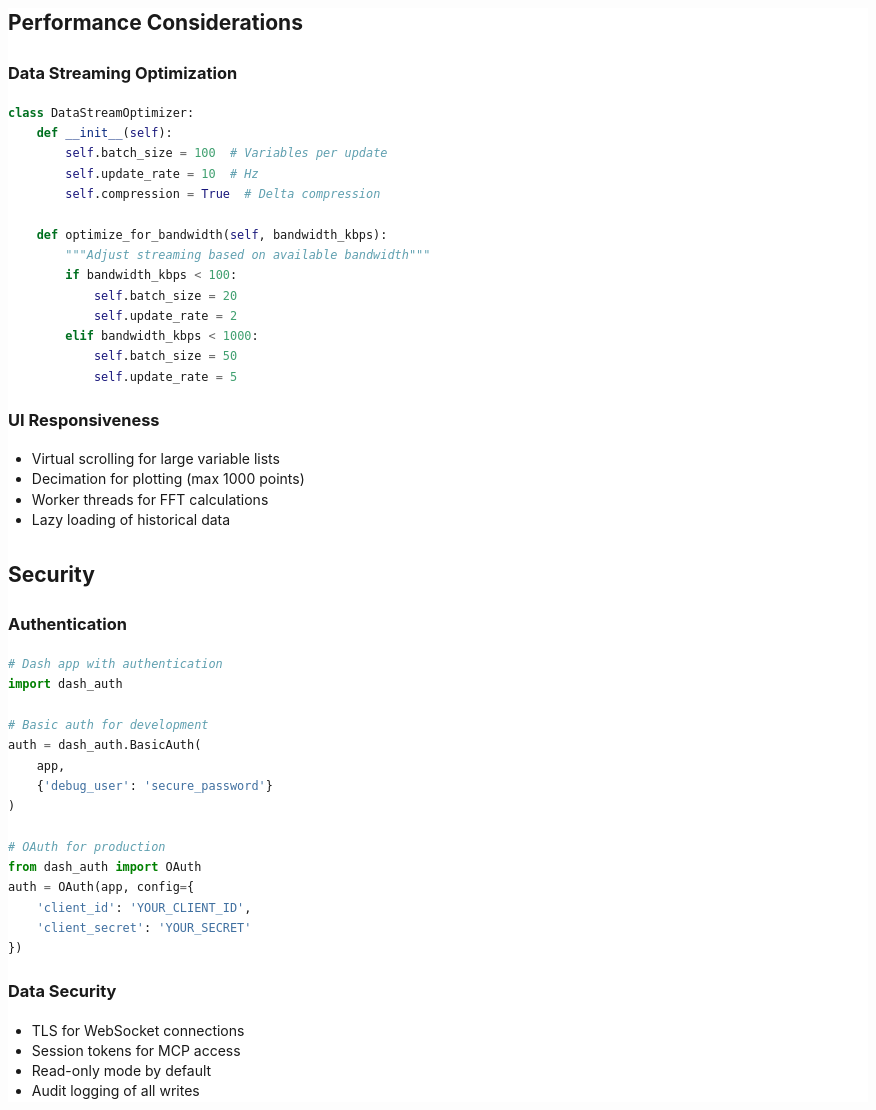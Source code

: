 ## Performance Considerations

### Data Streaming Optimization
```python
class DataStreamOptimizer:
    def __init__(self):
        self.batch_size = 100  # Variables per update
        self.update_rate = 10  # Hz
        self.compression = True  # Delta compression
        
    def optimize_for_bandwidth(self, bandwidth_kbps):
        """Adjust streaming based on available bandwidth"""
        if bandwidth_kbps < 100:
            self.batch_size = 20
            self.update_rate = 2
        elif bandwidth_kbps < 1000:
            self.batch_size = 50
            self.update_rate = 5
```

### UI Responsiveness
- Virtual scrolling for large variable lists
- Decimation for plotting (max 1000 points)
- Worker threads for FFT calculations
- Lazy loading of historical data

## Security

### Authentication
```python
# Dash app with authentication
import dash_auth

# Basic auth for development
auth = dash_auth.BasicAuth(
    app,
    {'debug_user': 'secure_password'}
)

# OAuth for production
from dash_auth import OAuth
auth = OAuth(app, config={
    'client_id': 'YOUR_CLIENT_ID',
    'client_secret': 'YOUR_SECRET'
})
```

### Data Security
- TLS for WebSocket connections
- Session tokens for MCP access
- Read-only mode by default
- Audit logging of all writes
